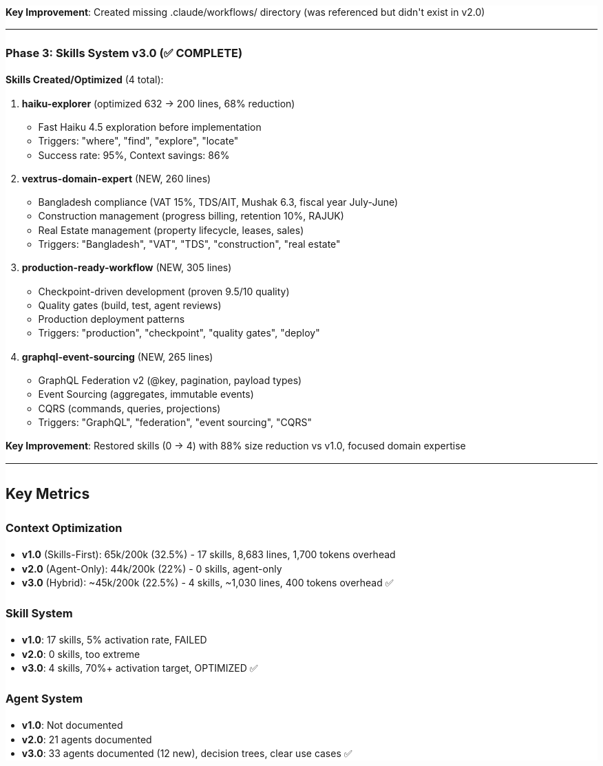 **Key Improvement**: Created missing .claude/workflows/ directory (was referenced but didn't exist in v2.0)

---

### Phase 3: Skills System v3.0 (✅ COMPLETE)

**Skills Created/Optimized** (4 total):

1. **haiku-explorer** (optimized 632 → 200 lines, 68% reduction)
   - Fast Haiku 4.5 exploration before implementation
   - Triggers: "where", "find", "explore", "locate"
   - Success rate: 95%, Context savings: 86%

2. **vextrus-domain-expert** (NEW, 260 lines)
   - Bangladesh compliance (VAT 15%, TDS/AIT, Mushak 6.3, fiscal year July-June)
   - Construction management (progress billing, retention 10%, RAJUK)
   - Real Estate management (property lifecycle, leases, sales)
   - Triggers: "Bangladesh", "VAT", "TDS", "construction", "real estate"

3. **production-ready-workflow** (NEW, 305 lines)
   - Checkpoint-driven development (proven 9.5/10 quality)
   - Quality gates (build, test, agent reviews)
   - Production deployment patterns
   - Triggers: "production", "checkpoint", "quality gates", "deploy"

4. **graphql-event-sourcing** (NEW, 265 lines)
   - GraphQL Federation v2 (@key, pagination, payload types)
   - Event Sourcing (aggregates, immutable events)
   - CQRS (commands, queries, projections)
   - Triggers: "GraphQL", "federation", "event sourcing", "CQRS"

**Key Improvement**: Restored skills (0 → 4) with 88% size reduction vs v1.0, focused domain expertise

---

## Key Metrics

### Context Optimization
- **v1.0** (Skills-First): 65k/200k (32.5%) - 17 skills, 8,683 lines, 1,700 tokens overhead
- **v2.0** (Agent-Only): 44k/200k (22%) - 0 skills, agent-only
- **v3.0** (Hybrid): ~45k/200k (22.5%) - 4 skills, ~1,030 lines, 400 tokens overhead ✅

### Skill System
- **v1.0**: 17 skills, 5% activation rate, FAILED
- **v2.0**: 0 skills, too extreme
- **v3.0**: 4 skills, 70%+ activation target, OPTIMIZED ✅

### Agent System
- **v1.0**: Not documented
- **v2.0**: 21 agents documented
- **v3.0**: 33 agents documented (12 new), decision trees, clear use cases ✅

